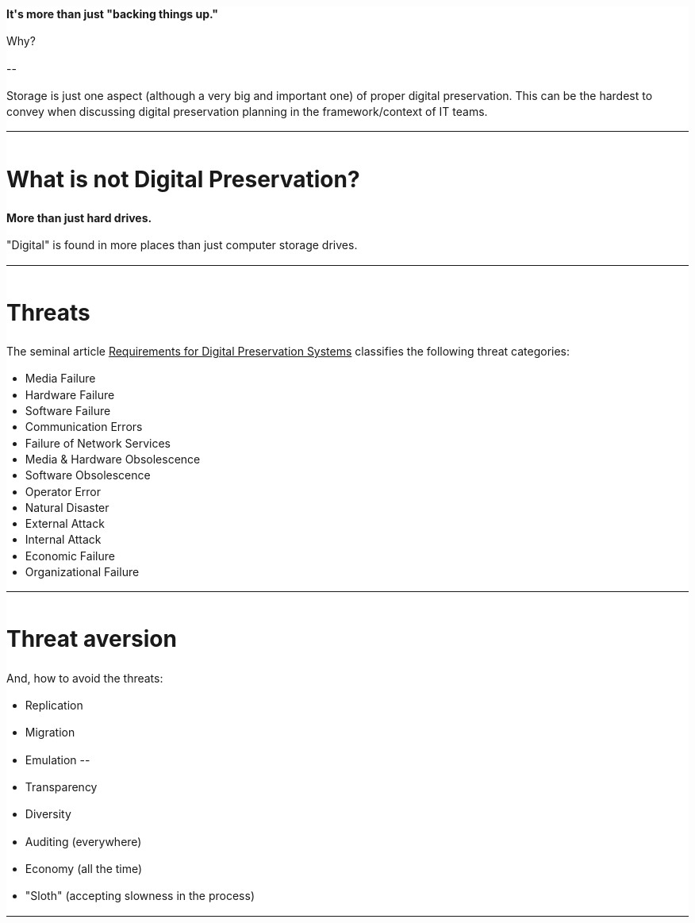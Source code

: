 **It's more than just "backing things up."**

Why?

--

Storage is just one aspect (although a very big and important one) of proper digital preservation. This can be the hardest to convey when discussing digital preservation planning in the framework/context of IT teams. 

---
# What is not Digital Preservation?

**More than just hard drives.**

"Digital" is found in more places than just computer storage drives.

---
# Threats 

The seminal article [Requirements for Digital Preservation Systems](http://www.dlib.org/dlib/november05/rosenthal/11rosenthal.html) classifies the following threat categories: 

- Media Failure
- Hardware Failure
- Software Failure
- Communication Errors
- Failure of Network Services
- Media & Hardware Obsolescence
- Software Obsolescence
- Operator Error
- Natural Disaster
- External Attack
- Internal Attack
- Economic Failure
- Organizational Failure

---
# Threat aversion 

And, how to avoid the threats: 

- Replication
- Migration
- Emulation
--

- Transparency 
- Diversity
- Auditing (everywhere)
- Economy (all the time)
- "Sloth" (accepting slowness in the process)

---